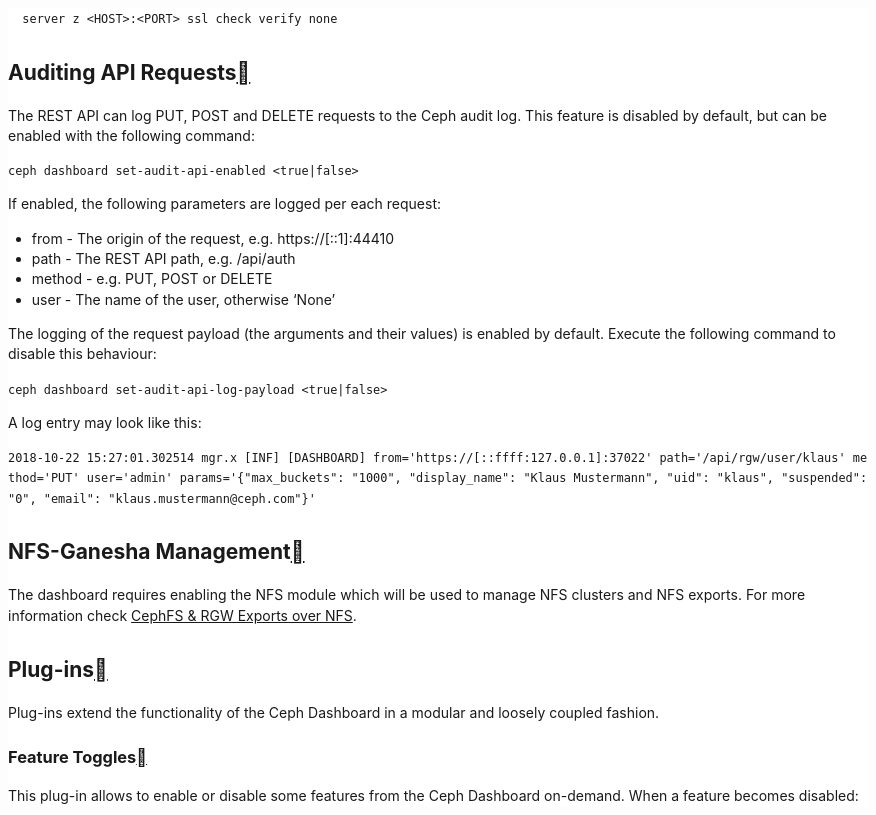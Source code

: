 ```
  server z <HOST>:<PORT> ssl check verify none
```



## Auditing API Requests[](https://docs.ceph.com/en/latest/mgr/dashboard/#auditing-api-requests)

The REST API can log PUT, POST and DELETE requests to the Ceph audit log. This feature is disabled by default, but can be enabled with the following command:

```
ceph dashboard set-audit-api-enabled <true|false>
```

If enabled, the following parameters are logged per each request:

- from - The origin of the request, e.g. https://[::1]:44410
- path - The REST API path, e.g. /api/auth
- method - e.g. PUT, POST or DELETE
- user - The name of the user, otherwise ‘None’

The logging of the request payload (the arguments and their values) is enabled by default. Execute the following command to disable this behaviour:

```
ceph dashboard set-audit-api-log-payload <true|false>
```

A log entry may look like this:

```
2018-10-22 15:27:01.302514 mgr.x [INF] [DASHBOARD] from='https://[::ffff:127.0.0.1]:37022' path='/api/rgw/user/klaus' method='PUT' user='admin' params='{"max_buckets": "1000", "display_name": "Klaus Mustermann", "uid": "klaus", "suspended": "0", "email": "klaus.mustermann@ceph.com"}'
```



## NFS-Ganesha Management[](https://docs.ceph.com/en/latest/mgr/dashboard/#nfs-ganesha-management)

The dashboard requires enabling the NFS module which will be used to manage NFS clusters and NFS exports. For more information check [CephFS & RGW Exports over NFS](https://docs.ceph.com/en/latest/mgr/nfs/#mgr-nfs).

## Plug-ins[](https://docs.ceph.com/en/latest/mgr/dashboard/#plug-ins)

Plug-ins extend the functionality of the Ceph Dashboard in a modular and loosely coupled fashion.



### Feature Toggles[](https://docs.ceph.com/en/latest/mgr/dashboard/#feature-toggles)

This plug-in allows to enable or disable some features from the Ceph Dashboard on-demand. When a feature becomes disabled:

